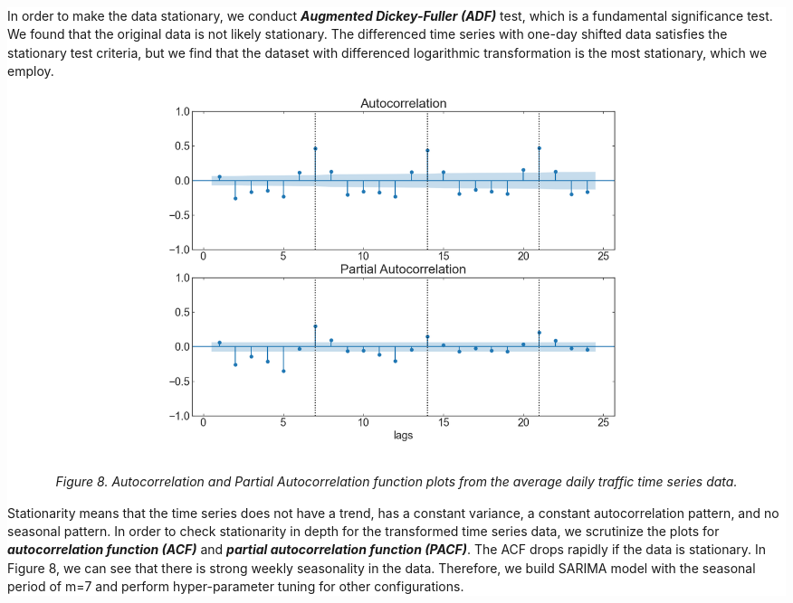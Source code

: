 In order to make the data stationary, we conduct ***Augmented Dickey-Fuller (ADF)*** test, which is a
fundamental significance test. We found that the original data is not likely stationary. The differenced time
series with one-day shifted data satisfies the stationary test criteria, but we find that the dataset with
differenced logarithmic transformation is the most stationary, which we employ.

<p align="center" width=100%>
   <img src="output/figures/acf_pacf.png" width=70%>
   <div align="center"><i>Figure 8. Autocorrelation and Partial Autocorrelation function plots from the average daily traffic time series data.</i></div>
</p>

Stationarity means that the time series does not have a trend, has a constant variance, a constant
autocorrelation pattern, and no seasonal pattern. In order to check stationarity in depth for the transformed
time series data, we scrutinize the plots for ***autocorrelation function (ACF)*** and ***partial autocorrelation
function (PACF)***. The ACF drops rapidly if the data is stationary. In Figure 8, we can see that there is strong
weekly seasonality in the data. Therefore, we build SARIMA model with the seasonal period of m=7 and
perform hyper-parameter tuning for other configurations.
